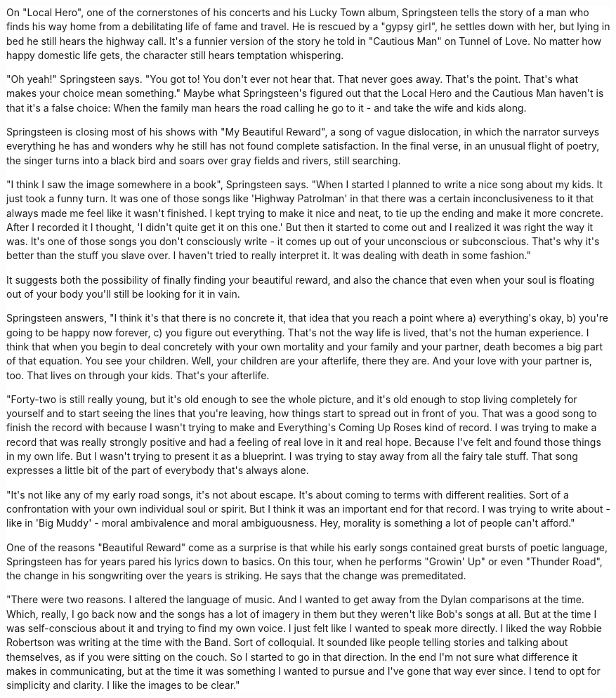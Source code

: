 On "Local Hero", one of the cornerstones of his concerts and his Lucky Town album, Springsteen tells the story of a man who finds his way home from a debilitating life of fame and travel. He is rescued by a "gypsy girl", he settles down with her, but lying in bed he still hears the highway call. It's a funnier version of the story he told in "Cautious Man" on Tunnel of Love. No matter how happy domestic life gets, the character still hears temptation whispering.

"Oh yeah!" Springsteen says. "You got to! You don't ever not hear that. That never goes away. That's the point. That's what makes your choice mean something." Maybe what Springsteen's figured out that the Local Hero and the Cautious Man haven't is that it's a false choice: When the family man hears the road calling he go to it - and take the wife and kids along.

Springsteen is closing most of his shows with "My Beautiful Reward", a song of vague dislocation, in which the narrator surveys everything he has and wonders why he still has not found complete satisfaction. In the final verse, in an unusual flight of poetry, the singer turns into a black bird and soars over gray fields and rivers, still searching.

"I think I saw the image somewhere in a book", Springsteen says. "When I started I planned to write a nice song about my kids. It just took a funny turn. It was one of those songs like 'Highway Patrolman' in that there was a certain inconclusiveness to it that always made me feel like it wasn't finished. I kept trying to make it nice and neat, to tie up the ending and make it more concrete. After I recorded it I thought, 'I didn't quite get it on this one.' But then it started to come out and I realized it was right the way it was. It's one of those songs you don't consciously write - it comes up out of your unconscious or subconscious. That's why it's better than the stuff you slave over. I haven't tried to really interpret it. It was dealing with death in some fashion."

It suggests both the possibility of finally finding your beautiful reward, and also the chance that even when your soul is floating out of your body you'll still be looking for it in vain.

Springsteen answers, "I think it's that there is no concrete it, that idea that you reach a point where a) everything's okay, b) you're going to be happy now forever, c) you figure out everything. That's not the way life is lived, that's not the human experience. I think that when you begin to deal concretely with your own mortality and your family and your partner, death becomes a big part of that equation. You see your children. Well, your children are your afterlife, there they are. And your love with your partner is, too. That lives on through your kids. That's your afterlife.

"Forty-two is still really young, but it's old enough to see the whole picture, and it's old enough to stop living completely for yourself and to start seeing the lines that you're leaving, how things start to spread out in front of you. That was a good song to finish the record with because I wasn't trying to make and Everything's Coming Up Roses kind of record. I was trying to make a record that was really strongly positive and had a feeling of real love in it and real hope. Because I've felt and found those things in my own life. But I wasn't trying to present it as a blueprint. I was trying to stay away from all the fairy tale stuff. That song expresses a little bit of the part of everybody that's always alone.

"It's not like any of my early road songs, it's not about escape. It's about coming to terms with different realities. Sort of a confrontation with your own individual soul or spirit. But I think it was an important end for that record. I was trying to write about - like in 'Big Muddy' - moral ambivalence and moral ambiguousness. Hey, morality is something a lot of people can't afford."

One of the reasons "Beautiful Reward" come as a surprise is that while his early songs contained great bursts of poetic language, Springsteen has for years pared his lyrics down to basics. On this tour, when he performs "Growin' Up" or even "Thunder Road", the change in his songwriting over the years is striking. He says that the change was premeditated.

"There were two reasons. I altered the language of music. And I wanted to get away from the Dylan comparisons at the time. Which, really, I go back now and the songs has a lot of imagery in them but they weren't like Bob's songs at all. But at the time I was self-conscious about it and trying to find my own voice. I just felt like I wanted to speak more directly. I liked the way Robbie Robertson was writing at the time with the Band. Sort of colloquial. It sounded like people telling stories and talking about themselves, as if you were sitting on the couch. So I started to go in that direction. In the end I'm not sure what difference it makes in communicating, but at the time it was something I wanted to pursue and I've gone that way ever since. I tend to opt for simplicity and clarity. I like the images to be clear."
